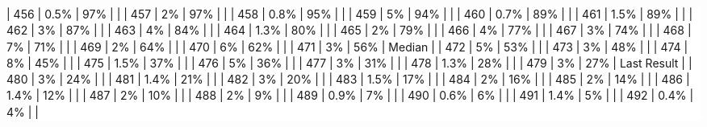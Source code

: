 | 456 | 0.5% | 97% |  |
| 457 | 2% | 97% |  |
| 458 | 0.8% | 95% |  |
| 459 | 5% | 94% |  |
| 460 | 0.7% | 89% |  |
| 461 | 1.5% | 89% |  |
| 462 | 3% | 87% |  |
| 463 | 4% | 84% |  |
| 464 | 1.3% | 80% |  |
| 465 | 2% | 79% |  |
| 466 | 4% | 77% |  |
| 467 | 3% | 74% |  |
| 468 | 7% | 71% |  |
| 469 | 2% | 64% |  |
| 470 | 6% | 62% |  |
| 471 | 3% | 56% | Median |
| 472 | 5% | 53% |  |
| 473 | 3% | 48% |  |
| 474 | 8% | 45% |  |
| 475 | 1.5% | 37% |  |
| 476 | 5% | 36% |  |
| 477 | 3% | 31% |  |
| 478 | 1.3% | 28% |  |
| 479 | 3% | 27% | Last Result |
| 480 | 3% | 24% |  |
| 481 | 1.4% | 21% |  |
| 482 | 3% | 20% |  |
| 483 | 1.5% | 17% |  |
| 484 | 2% | 16% |  |
| 485 | 2% | 14% |  |
| 486 | 1.4% | 12% |  |
| 487 | 2% | 10% |  |
| 488 | 2% | 9% |  |
| 489 | 0.9% | 7% |  |
| 490 | 0.6% | 6% |  |
| 491 | 1.4% | 5% |  |
| 492 | 0.4% | 4% |  |